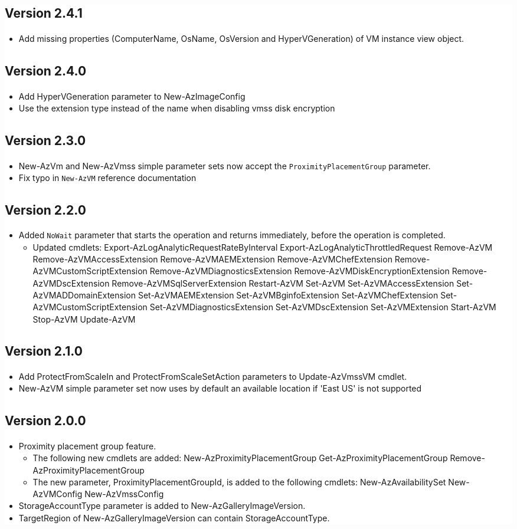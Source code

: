 ## Version 2.4.1
* Add missing properties (ComputerName, OsName, OsVersion and HyperVGeneration) of VM instance view object.

## Version 2.4.0
* Add HyperVGeneration parameter to New-AzImageConfig
* Use the extension type instead of the name when disabling vmss disk encryption

## Version 2.3.0
* New-AzVm and New-AzVmss simple parameter sets now accept the `ProximityPlacementGroup` parameter.
* Fix typo in `New-AzVM` reference documentation

## Version 2.2.0
* Added `NoWait` parameter that starts the operation and returns immediately, before the operation is completed.
    - Updated cmdlets:
        Export-AzLogAnalyticRequestRateByInterval
        Export-AzLogAnalyticThrottledRequest
        Remove-AzVM
        Remove-AzVMAccessExtension
        Remove-AzVMAEMExtension
        Remove-AzVMChefExtension
        Remove-AzVMCustomScriptExtension
        Remove-AzVMDiagnosticsExtension
        Remove-AzVMDiskEncryptionExtension
        Remove-AzVMDscExtension
        Remove-AzVMSqlServerExtension
        Restart-AzVM
        Set-AzVM
        Set-AzVMAccessExtension
        Set-AzVMADDomainExtension
        Set-AzVMAEMExtension
        Set-AzVMBginfoExtension
        Set-AzVMChefExtension
        Set-AzVMCustomScriptExtension
        Set-AzVMDiagnosticsExtension
        Set-AzVMDscExtension
        Set-AzVMExtension
        Start-AzVM
        Stop-AzVM
        Update-AzVM

## Version 2.1.0
* Add ProtectFromScaleIn and ProtectFromScaleSetAction parameters to Update-AzVmssVM cmdlet.
* New-AzVM simple parameter set now uses by default an available location if 'East US' is not supported

## Version 2.0.0
* Proximity placement group feature.
    - The following new cmdlets are added:
        New-AzProximityPlacementGroup
        Get-AzProximityPlacementGroup
        Remove-AzProximityPlacementGroup
    - The new parameter, ProximityPlacementGroupId, is added to the following cmdlets:
        New-AzAvailabilitySet
        New-AzVMConfig
        New-AzVmssConfig
* StorageAccountType parameter is added to New-AzGalleryImageVersion.
* TargetRegion of New-AzGalleryImageVersion can contain StorageAccountType.
